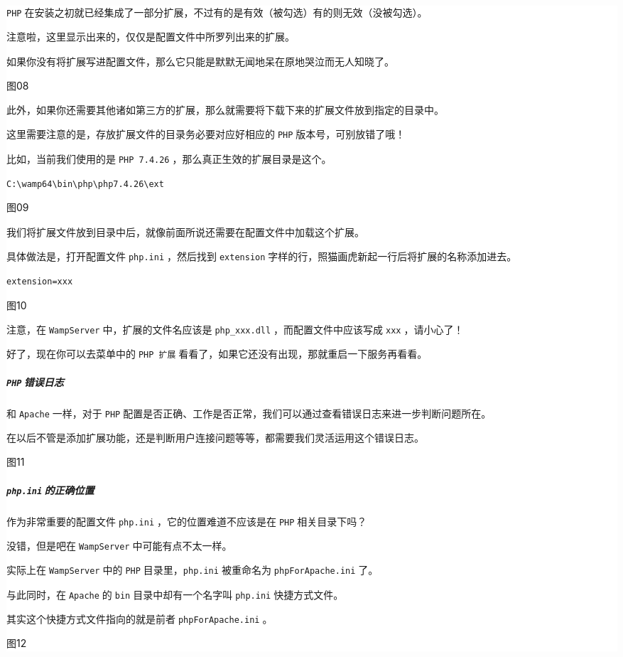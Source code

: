`PHP` 在安装之初就已经集成了一部分扩展，不过有的是有效（被勾选）有的则无效（没被勾选）。

注意啦，这里显示出来的，仅仅是配置文件中所罗列出来的扩展。

如果你没有将扩展写进配置文件，那么它只能是默默无闻地呆在原地哭泣而无人知晓了。

图08



此外，如果你还需要其他诸如第三方的扩展，那么就需要将下载下来的扩展文件放到指定的目录中。

这里需要注意的是，存放扩展文件的目录务必要对应好相应的 `PHP` 版本号，可别放错了哦！

比如，当前我们使用的是 `PHP 7.4.26` ，那么真正生效的扩展目录是这个。

```
C:\wamp64\bin\php\php7.4.26\ext
```

图09



我们将扩展文件放到目录中后，就像前面所说还需要在配置文件中加载这个扩展。

具体做法是，打开配置文件 `php.ini` ，然后找到 `extension` 字样的行，照猫画虎新起一行后将扩展的名称添加进去。

```
extension=xxx
```

图10



注意，在 `WampServer` 中，扩展的文件名应该是 `php_xxx.dll` ，而配置文件中应该写成 `xxx` ，请小心了！

好了，现在你可以去菜单中的 `PHP 扩展` 看看了，如果它还没有出现，那就重启一下服务再看看。



##### `PHP` 错误日志

和 `Apache` 一样，对于 `PHP` 配置是否正确、工作是否正常，我们可以通过查看错误日志来进一步判断问题所在。

在以后不管是添加扩展功能，还是判断用户连接问题等等，都需要我们灵活运用这个错误日志。

图11



##### `php.ini` 的正确位置

作为非常重要的配置文件 `php.ini` ，它的位置难道不应该是在 `PHP` 相关目录下吗？

没错，但是吧在 `WampServer` 中可能有点不太一样。

实际上在 `WampServer` 中的 `PHP` 目录里，`php.ini` 被重命名为 `phpForApache.ini` 了。

与此同时，在 `Apache` 的 `bin` 目录中却有一个名字叫 `php.ini` 快捷方式文件。

其实这个快捷方式文件指向的就是前者 `phpForApache.ini` 。

图12


